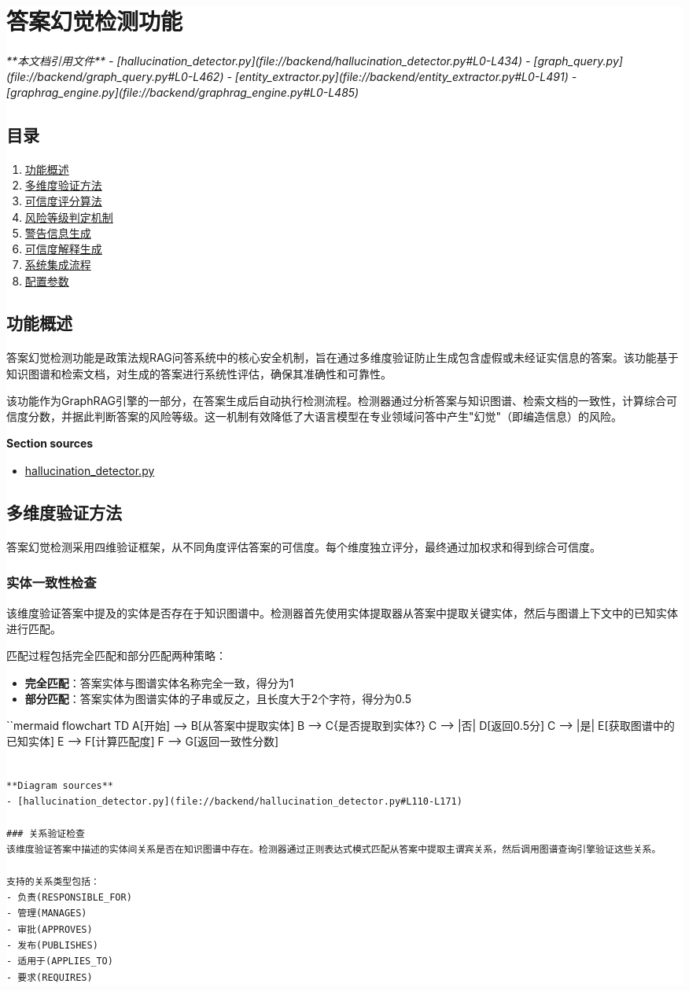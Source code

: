 # 答案幻觉检测功能

<cite>
**本文档引用文件**   
- [hallucination_detector.py](file://backend/hallucination_detector.py#L0-L434)
- [graph_query.py](file://backend/graph_query.py#L0-L462)
- [entity_extractor.py](file://backend/entity_extractor.py#L0-L491)
- [graphrag_engine.py](file://backend/graphrag_engine.py#L0-L485)
</cite>

## 目录
1. [功能概述](#功能概述)
2. [多维度验证方法](#多维度验证方法)
3. [可信度评分算法](#可信度评分算法)
4. [风险等级判定机制](#风险等级判定机制)
5. [警告信息生成](#警告信息生成)
6. [可信度解释生成](#可信度解释生成)
7. [系统集成流程](#系统集成流程)
8. [配置参数](#配置参数)

## 功能概述
答案幻觉检测功能是政策法规RAG问答系统中的核心安全机制，旨在通过多维度验证防止生成包含虚假或未经证实信息的答案。该功能基于知识图谱和检索文档，对生成的答案进行系统性评估，确保其准确性和可靠性。

该功能作为GraphRAG引擎的一部分，在答案生成后自动执行检测流程。检测器通过分析答案与知识图谱、检索文档的一致性，计算综合可信度分数，并据此判断答案的风险等级。这一机制有效降低了大语言模型在专业领域问答中产生"幻觉"（即编造信息）的风险。

**Section sources**
- [hallucination_detector.py](file://backend/hallucination_detector.py#L0-L20)

## 多维度验证方法
答案幻觉检测采用四维验证框架，从不同角度评估答案的可信度。每个维度独立评分，最终通过加权求和得到综合可信度。

### 实体一致性检查
该维度验证答案中提及的实体是否存在于知识图谱中。检测器首先使用实体提取器从答案中提取关键实体，然后与图谱上下文中的已知实体进行匹配。

匹配过程包括完全匹配和部分匹配两种策略：
- **完全匹配**：答案实体与图谱实体名称完全一致，得分为1
- **部分匹配**：答案实体为图谱实体的子串或反之，且长度大于2个字符，得分为0.5

``mermaid
flowchart TD
A[开始] --> B[从答案中提取实体]
B --> C{是否提取到实体?}
C --> |否| D[返回0.5分]
C --> |是| E[获取图谱中的已知实体]
E --> F[计算匹配度]
F --> G[返回一致性分数]
```

**Diagram sources**
- [hallucination_detector.py](file://backend/hallucination_detector.py#L110-L171)

### 关系验证检查
该维度验证答案中描述的实体间关系是否在知识图谱中存在。检测器通过正则表达式模式匹配从答案中提取主谓宾关系，然后调用图谱查询引擎验证这些关系。

支持的关系类型包括：
- 负责(RESPONSIBLE_FOR)
- 管理(MANAGES)
- 审批(APPROVES)
- 发布(PUBLISHES)
- 适用于(APPLIES_TO)
- 要求(REQUIRES)
```